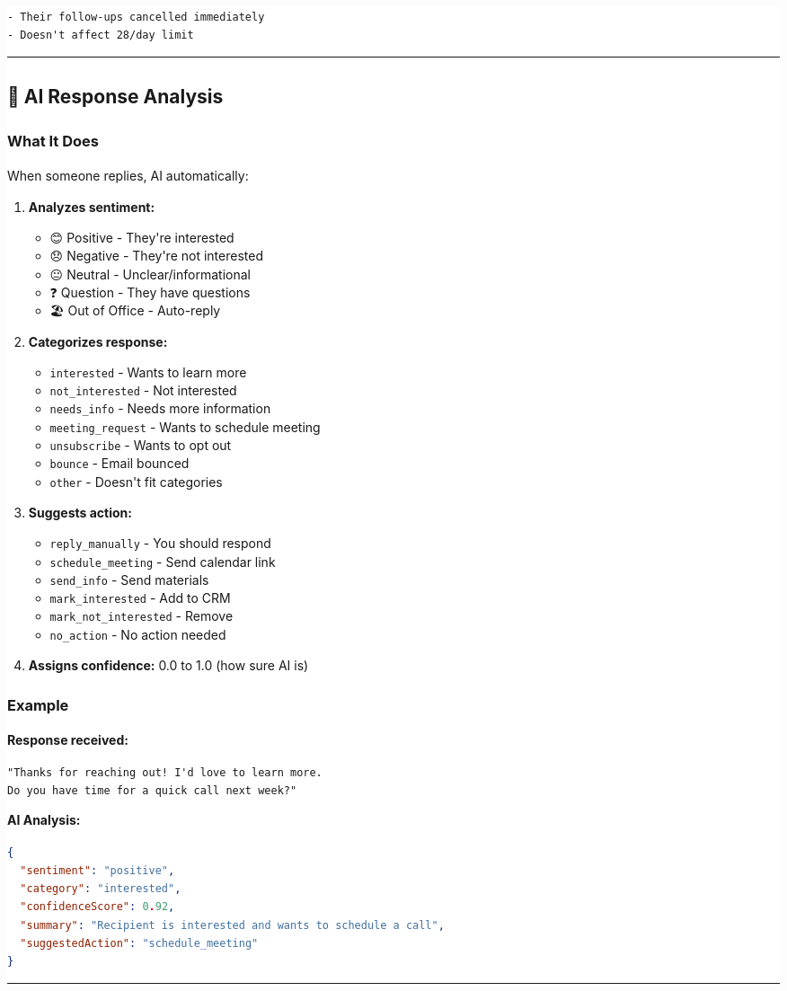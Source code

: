 ```
- Their follow-ups cancelled immediately
- Doesn't affect 28/day limit
```

---

## 🤖 AI Response Analysis

### What It Does

When someone replies, AI automatically:

1. **Analyzes sentiment:**
   - 😊 Positive - They're interested
   - 😞 Negative - They're not interested
   - 😐 Neutral - Unclear/informational
   - ❓ Question - They have questions
   - 🏖️ Out of Office - Auto-reply

2. **Categorizes response:**
   - `interested` - Wants to learn more
   - `not_interested` - Not interested
   - `needs_info` - Needs more information
   - `meeting_request` - Wants to schedule meeting
   - `unsubscribe` - Wants to opt out
   - `bounce` - Email bounced
   - `other` - Doesn't fit categories

3. **Suggests action:**
   - `reply_manually` - You should respond
   - `schedule_meeting` - Send calendar link
   - `send_info` - Send materials
   - `mark_interested` - Add to CRM
   - `mark_not_interested` - Remove
   - `no_action` - No action needed

4. **Assigns confidence:** 0.0 to 1.0 (how sure AI is)

### Example

**Response received:**
```
"Thanks for reaching out! I'd love to learn more. 
Do you have time for a quick call next week?"
```

**AI Analysis:**
```json
{
  "sentiment": "positive",
  "category": "interested",
  "confidenceScore": 0.92,
  "summary": "Recipient is interested and wants to schedule a call",
  "suggestedAction": "schedule_meeting"
}
```

---